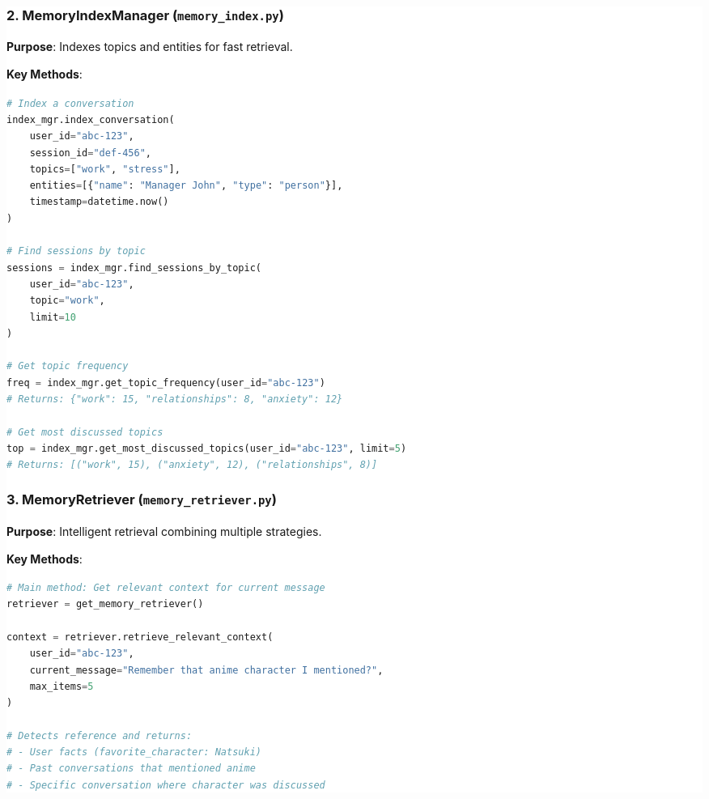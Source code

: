 ### 2. MemoryIndexManager (`memory_index.py`)

**Purpose**: Indexes topics and entities for fast retrieval.

**Key Methods**:

```python
# Index a conversation
index_mgr.index_conversation(
    user_id="abc-123",
    session_id="def-456",
    topics=["work", "stress"],
    entities=[{"name": "Manager John", "type": "person"}],
    timestamp=datetime.now()
)

# Find sessions by topic
sessions = index_mgr.find_sessions_by_topic(
    user_id="abc-123",
    topic="work",
    limit=10
)

# Get topic frequency
freq = index_mgr.get_topic_frequency(user_id="abc-123")
# Returns: {"work": 15, "relationships": 8, "anxiety": 12}

# Get most discussed topics
top = index_mgr.get_most_discussed_topics(user_id="abc-123", limit=5)
# Returns: [("work", 15), ("anxiety", 12), ("relationships", 8)]
```

### 3. MemoryRetriever (`memory_retriever.py`)

**Purpose**: Intelligent retrieval combining multiple strategies.

**Key Methods**:

```python
# Main method: Get relevant context for current message
retriever = get_memory_retriever()

context = retriever.retrieve_relevant_context(
    user_id="abc-123",
    current_message="Remember that anime character I mentioned?",
    max_items=5
)

# Detects reference and returns:
# - User facts (favorite_character: Natsuki)
# - Past conversations that mentioned anime
# - Specific conversation where character was discussed
```
